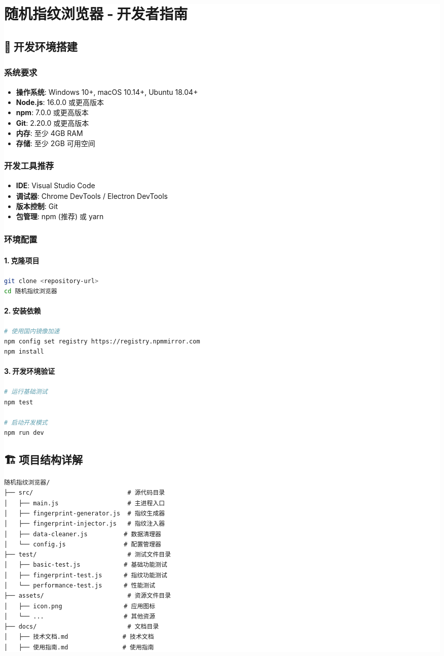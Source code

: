 # 随机指纹浏览器 - 开发者指南

## 🎯 开发环境搭建

### 系统要求
- **操作系统**: Windows 10+, macOS 10.14+, Ubuntu 18.04+
- **Node.js**: 16.0.0 或更高版本
- **npm**: 7.0.0 或更高版本
- **Git**: 2.20.0 或更高版本
- **内存**: 至少 4GB RAM
- **存储**: 至少 2GB 可用空间

### 开发工具推荐
- **IDE**: Visual Studio Code
- **调试器**: Chrome DevTools / Electron DevTools
- **版本控制**: Git
- **包管理**: npm (推荐) 或 yarn

### 环境配置

#### 1. 克隆项目
```bash
git clone <repository-url>
cd 随机指纹浏览器
```

#### 2. 安装依赖
```bash
# 使用国内镜像加速
npm config set registry https://registry.npmmirror.com
npm install
```

#### 3. 开发环境验证
```bash
# 运行基础测试
npm test

# 启动开发模式
npm run dev
```

## 🏗️ 项目结构详解

```
随机指纹浏览器/
├── src/                          # 源代码目录
│   ├── main.js                   # 主进程入口
│   ├── fingerprint-generator.js  # 指纹生成器
│   ├── fingerprint-injector.js   # 指纹注入器
│   ├── data-cleaner.js          # 数据清理器
│   └── config.js                # 配置管理器
├── test/                         # 测试文件目录
│   ├── basic-test.js            # 基础功能测试
│   ├── fingerprint-test.js      # 指纹功能测试
│   └── performance-test.js      # 性能测试
├── assets/                       # 资源文件目录
│   ├── icon.png                 # 应用图标
│   └── ...                      # 其他资源
├── docs/                         # 文档目录
│   ├── 技术文档.md               # 技术文档
│   ├── 使用指南.md               # 使用指南
```